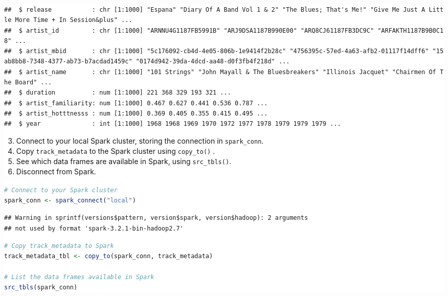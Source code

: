     ##  $ release           : chr [1:1000] "Espana" "Diary Of A Band Vol 1 & 2" "The Blues; That's Me!" "Give Me Just A Little More Time + In Session&plus" ...
    ##  $ artist_id         : chr [1:1000] "ARNNU4G1187FB5991B" "ARJ9DSA1187B990E00" "ARQ8CJ61187FB3DC9C" "ARFAKTH1187B9B0C18" ...
    ##  $ artist_mbid       : chr [1:1000] "5c176092-cb4d-4e05-806b-1e9414f2b28c" "4756395c-57ed-4a63-afb2-01117f14dff6" "15ab8bb8-7348-4377-ab73-b7acdad1459c" "0174d942-39da-4dcd-aa48-d0f3fb4f218d" ...
    ##  $ artist_name       : chr [1:1000] "101 Strings" "John Mayall & The Bluesbreakers" "Illinois Jacquet" "Chairmen Of The Board" ...
    ##  $ duration          : num [1:1000] 221 368 329 193 321 ...
    ##  $ artist_familiarity: num [1:1000] 0.467 0.627 0.441 0.536 0.787 ...
    ##  $ artist_hotttnesss : num [1:1000] 0.369 0.405 0.355 0.415 0.495 ...
    ##  $ year              : int [1:1000] 1968 1968 1969 1970 1972 1977 1978 1979 1979 1979 ...

3.  Connect to your local Spark cluster, storing the connection in
    `spark_conn`.
4.  Copy `track_metadata` to the Spark cluster using `copy_to()` .
5.  See which data frames are available in Spark, using `src_tbls()`.
6.  Disconnect from Spark.

``` r
# Connect to your Spark cluster
spark_conn <- spark_connect("local")
```

    ## Warning in sprintf(versions$pattern, version$spark, version$hadoop): 2 arguments
    ## not used by format 'spark-3.2.1-bin-hadoop2.7'

``` r
# Copy track_metadata to Spark
track_metadata_tbl <- copy_to(spark_conn, track_metadata)

# List the data frames available in Spark
src_tbls(spark_conn)
```
